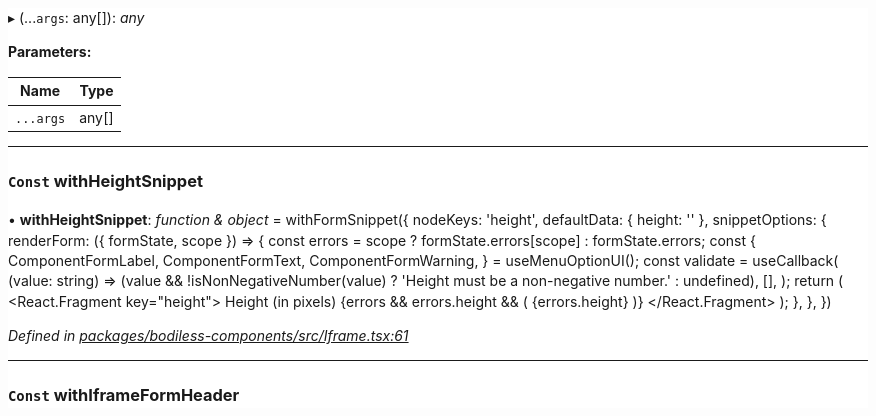 ▸ (...`args`: any[]): *any*

**Parameters:**

Name | Type |
------ | ------ |
`...args` | any[] |

___

### `Const` withHeightSnippet

• **withHeightSnippet**: *function & object* = withFormSnippet({
  nodeKeys: 'height',
  defaultData: { height: '' },
  snippetOptions: {
    renderForm: ({ formState, scope }) => {
      const errors = scope ? formState.errors[scope] : formState.errors;
      const {
        ComponentFormLabel,
        ComponentFormText,
        ComponentFormWarning,
      } = useMenuOptionUI();
      const validate = useCallback(
        (value: string) => (value && !isNonNegativeNumber(value)
          ? 'Height must be a non-negative number.'
          : undefined),
        [],
      );
      return (
        <React.Fragment key="height">
          <ComponentFormLabel htmlFor="height">Height (in pixels)</ComponentFormLabel>
          <ComponentFormText
            field="height"
            validate={validate}
            validateOnChange
            validateOnBlur
          />
          {errors && errors.height && (
            <ComponentFormWarning>{errors.height}</ComponentFormWarning>
          )}
        </React.Fragment>
      );
    },
  },
})

*Defined in [packages/bodiless-components/src/Iframe.tsx:61](https://github.com/lucas-varela/Bodiless-JS/blob/c57f63f7/packages/bodiless-components/src/Iframe.tsx#L61)*

___

### `Const` withIframeFormHeader
